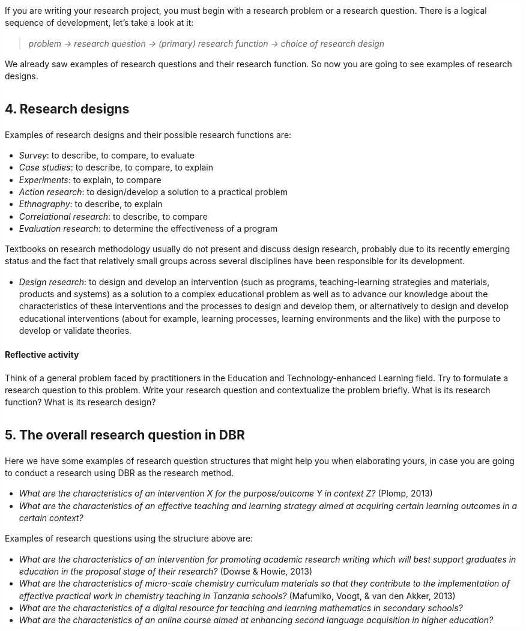 If you are writing your research project, you must begin with a research problem or a research question. There is a logical sequence of development, let’s take a look at it:

> _problem → research question → (primary) research function → choice of research design_

We already saw examples of research questions and their research function. So now you are going to see examples of research designs.

## 4. Research designs
Examples of research designs and their possible research functions are:
* _Survey_: to describe, to compare, to evaluate
* _Case studies_: to describe, to compare, to explain
* _Experiments_: to explain, to compare
* _Action research_: to design/develop a solution to a practical problem
* _Ethnography_: to describe, to explain
* _Correlational research_: to describe, to compare
* _Evaluation research_: to determine the effectiveness of a program

Textbooks on research methodology usually do not present and discuss design research, probably due to its recently emerging status and the fact that relatively small groups across several disciplines have been responsible for its development.

* _Design research_: to design and develop an intervention (such as programs, teaching-learning strategies and materials, products and systems) as a solution to a complex educational problem as well as to advance our knowledge about the characteristics of these interventions and the processes to design and develop them, or alternatively to design and develop educational interventions (about for example, learning processes, learning environments and the like) with the purpose to develop or validate theories.
 
#### Reflective activity
Think of a general problem faced by practitioners in the Education and Technology-enhanced Learning field. Try to formulate a research question to this problem. Write your research question and contextualize the problem briefly. What is its research function? What is its research design? 


## 5. The overall research question in DBR
Here we have some examples of research question structures that might help you when elaborating yours, in case you are going to conduct a research using DBR as the research method.
* _What are the characteristics of an intervention X for the purpose/outcome Y in context Z?_ (Plomp, 2013)
* _What are the characteristics of an effective teaching and learning strategy aimed at acquiring certain learning outcomes in a certain context?_

Examples of research questions using the structure above are:

* _What are the characteristics of an intervention for promoting academic research writing which will best support graduates in education in the proposal stage of their research?_ (Dowse & Howie, 2013)
* _What are the characteristics of micro-scale chemistry curriculum materials so that they contribute to the implementation of effective practical work in chemistry teaching in Tanzania schools?_ (Mafumiko, Voogt, & van den Akker, 2013)
* _What are the characteristics of a digital resource for teaching and learning mathematics in secondary schools?_ 
* _What are the characteristics of an online course aimed at enhancing second language acquisition in higher education?_ 
